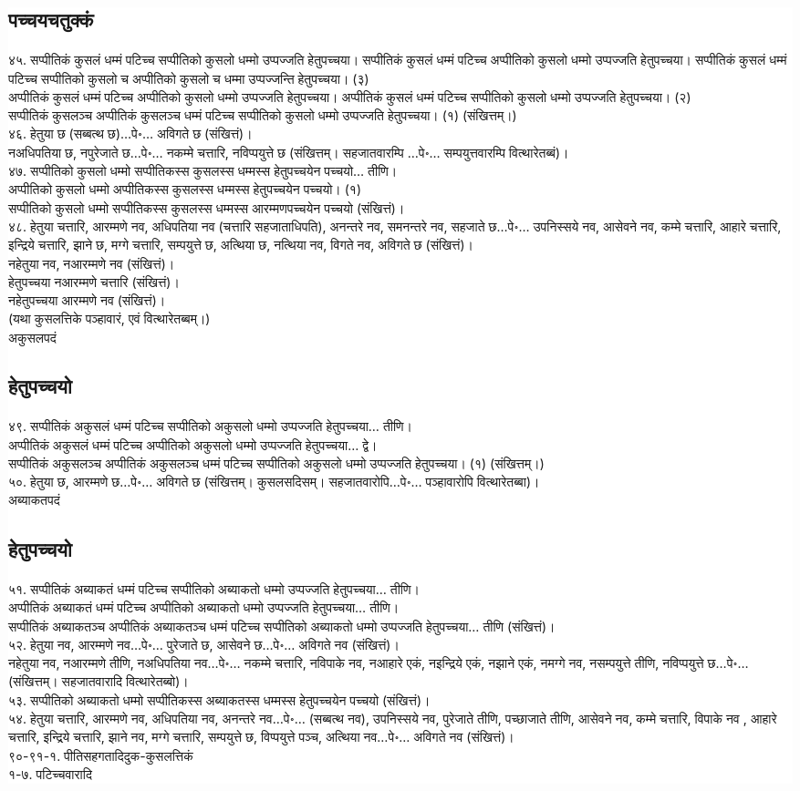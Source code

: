 
## पच्चयचतुक्कं

४५. सप्पीतिकं कुसलं धम्मं पटिच्च सप्पीतिको कुसलो धम्मो उप्पज्जति हेतुपच्चया। सप्पीतिकं कुसलं धम्मं पटिच्च अप्पीतिको कुसलो धम्मो उप्पज्जति हेतुपच्चया। सप्पीतिकं कुसलं धम्मं पटिच्च सप्पीतिको कुसलो च अप्पीतिको कुसलो च धम्मा उप्पज्जन्ति हेतुपच्चया। (३)  
अप्पीतिकं कुसलं धम्मं पटिच्च अप्पीतिको कुसलो धम्मो उप्पज्जति हेतुपच्चया। अप्पीतिकं कुसलं धम्मं पटिच्च सप्पीतिको कुसलो धम्मो उप्पज्जति हेतुपच्चया। (२)  
सप्पीतिकं कुसलञ्च अप्पीतिकं कुसलञ्च धम्मं पटिच्च सप्पीतिको कुसलो धम्मो उप्पज्जति हेतुपच्चया। (१) (संखित्तम्।)  
४६. हेतुया छ (सब्बत्थ छ)…पे॰… अविगते छ (संखित्तं)।  
नअधिपतिया छ, नपुरेजाते छ…पे॰… नकम्मे चत्तारि, नविप्पयुत्ते छ (संखित्तम्। सहजातवारम्पि …पे॰… सम्पयुत्तवारम्पि वित्थारेतब्बं)।  
४७. सप्पीतिको कुसलो धम्मो सप्पीतिकस्स कुसलस्स धम्मस्स हेतुपच्चयेन पच्चयो… तीणि।  
अप्पीतिको कुसलो धम्मो अप्पीतिकस्स कुसलस्स धम्मस्स हेतुपच्चयेन पच्चयो। (१)  
सप्पीतिको कुसलो धम्मो सप्पीतिकस्स कुसलस्स धम्मस्स आरम्मणपच्चयेन पच्चयो (संखित्तं)।  
४८. हेतुया चत्तारि, आरम्मणे नव, अधिपतिया नव (चत्तारि सहजाताधिपति), अनन्तरे नव, समनन्तरे नव, सहजाते छ…पे॰… उपनिस्सये नव, आसेवने नव, कम्मे चत्तारि, आहारे चत्तारि, इन्द्रिये चत्तारि, झाने छ, मग्गे चत्तारि, सम्पयुत्ते छ, अत्थिया छ, नत्थिया नव, विगते नव, अविगते छ (संखित्तं)।  
नहेतुया नव, नआरम्मणे नव (संखित्तं)।  
हेतुपच्चया नआरम्मणे चत्तारि (संखित्तं)।  
नहेतुपच्चया आरम्मणे नव (संखित्तं)।  
(यथा कुसलत्तिके पञ्हावारं, एवं वित्थारेतब्बम्।)  
अकुसलपदं  


## हेतुपच्चयो

४९. सप्पीतिकं अकुसलं धम्मं पटिच्च सप्पीतिको अकुसलो धम्मो उप्पज्जति हेतुपच्चया… तीणि।  
अप्पीतिकं अकुसलं धम्मं पटिच्च अप्पीतिको अकुसलो धम्मो उप्पज्जति हेतुपच्चया… द्वे।  
सप्पीतिकं अकुसलञ्च अप्पीतिकं अकुसलञ्च धम्मं पटिच्च सप्पीतिको अकुसलो धम्मो उप्पज्जति हेतुपच्चया। (१) (संखित्तम्।)  
५०. हेतुया छ, आरम्मणे छ…पे॰… अविगते छ (संखित्तम्। कुसलसदिसम्। सहजातवारोपि…पे॰… पञ्हावारोपि वित्थारेतब्बा)।  
अब्याकतपदं  


## हेतुपच्चयो

५१. सप्पीतिकं अब्याकतं धम्मं पटिच्च सप्पीतिको अब्याकतो धम्मो उप्पज्जति हेतुपच्चया… तीणि।  
अप्पीतिकं अब्याकतं धम्मं पटिच्च अप्पीतिको अब्याकतो धम्मो उप्पज्जति हेतुपच्चया… तीणि।  
सप्पीतिकं अब्याकतञ्च अप्पीतिकं अब्याकतञ्च धम्मं पटिच्च सप्पीतिको अब्याकतो धम्मो उप्पज्जति हेतुपच्चया… तीणि (संखित्तं)।  
५२. हेतुया नव, आरम्मणे नव…पे॰… पुरेजाते छ, आसेवने छ…पे॰… अविगते नव (संखित्तं)।  
नहेतुया नव, नआरम्मणे तीणि, नअधिपतिया नव…पे॰… नकम्मे चत्तारि, नविपाके नव, नआहारे एकं, नइन्द्रिये एकं, नझाने एकं, नमग्गे नव, नसम्पयुत्ते तीणि, नविप्पयुत्ते छ…पे॰… (संखित्तम्। सहजातवारादि वित्थारेतब्बो)।  
५३. सप्पीतिको अब्याकतो धम्मो सप्पीतिकस्स अब्याकतस्स धम्मस्स हेतुपच्चयेन पच्चयो (संखित्तं)।  
५४. हेतुया चत्तारि, आरम्मणे नव, अधिपतिया नव, अनन्तरे नव…पे॰… (सब्बत्थ नव), उपनिस्सये नव, पुरेजाते तीणि, पच्छाजाते तीणि, आसेवने नव, कम्मे चत्तारि, विपाके नव , आहारे चत्तारि, इन्द्रिये चत्तारि, झाने नव, मग्गे चत्तारि, सम्पयुत्ते छ, विप्पयुत्ते पञ्च, अत्थिया नव…पे॰… अविगते नव (संखित्तं)।  
९०-९१-१. पीतिसहगतादिदुक-कुसलत्तिकं  
१-७. पटिच्चवारादि  

